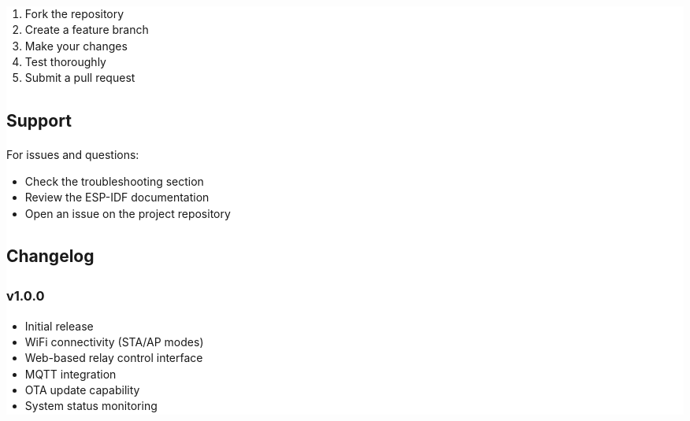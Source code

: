1. Fork the repository
2. Create a feature branch
3. Make your changes
4. Test thoroughly
5. Submit a pull request

## Support

For issues and questions:
- Check the troubleshooting section
- Review the ESP-IDF documentation
- Open an issue on the project repository

## Changelog

### v1.0.0
- Initial release
- WiFi connectivity (STA/AP modes)
- Web-based relay control interface
- MQTT integration
- OTA update capability
- System status monitoring
